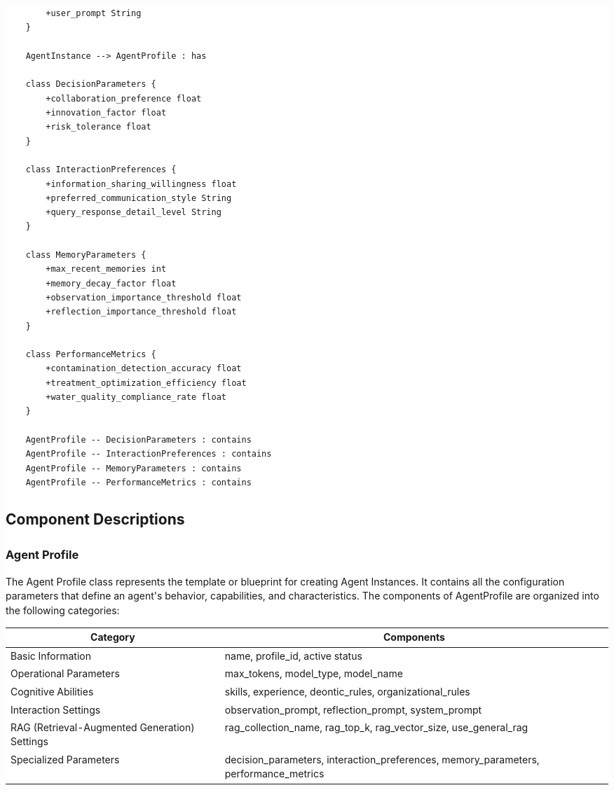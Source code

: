 ```mermaid
        +user_prompt String
    }
    
    AgentInstance --> AgentProfile : has

    class DecisionParameters {
        +collaboration_preference float
        +innovation_factor float
        +risk_tolerance float
    }

    class InteractionPreferences {
        +information_sharing_willingness float
        +preferred_communication_style String
        +query_response_detail_level String
    }

    class MemoryParameters {
        +max_recent_memories int
        +memory_decay_factor float
        +observation_importance_threshold float
        +reflection_importance_threshold float
    }

    class PerformanceMetrics {
        +contamination_detection_accuracy float
        +treatment_optimization_efficiency float
        +water_quality_compliance_rate float
    }

    AgentProfile -- DecisionParameters : contains
    AgentProfile -- InteractionPreferences : contains
    AgentProfile -- MemoryParameters : contains
    AgentProfile -- PerformanceMetrics : contains
```

## Component Descriptions

### Agent Profile

The Agent Profile class represents the template or blueprint for creating Agent Instances. It contains all the configuration parameters that define an agent's behavior, capabilities, and characteristics. The components of AgentProfile are organized into the following categories:

| Category | Components |
|----------|------------|
| Basic Information | name, profile_id, active status |
| Operational Parameters | max_tokens, model_type, model_name |
| Cognitive Abilities | skills, experience, deontic_rules, organizational_rules |
| Interaction Settings | observation_prompt, reflection_prompt, system_prompt |
| RAG (Retrieval-Augmented Generation) Settings | rag_collection_name, rag_top_k, rag_vector_size, use_general_rag |
| Specialized Parameters | decision_parameters, interaction_preferences, memory_parameters, performance_metrics |
